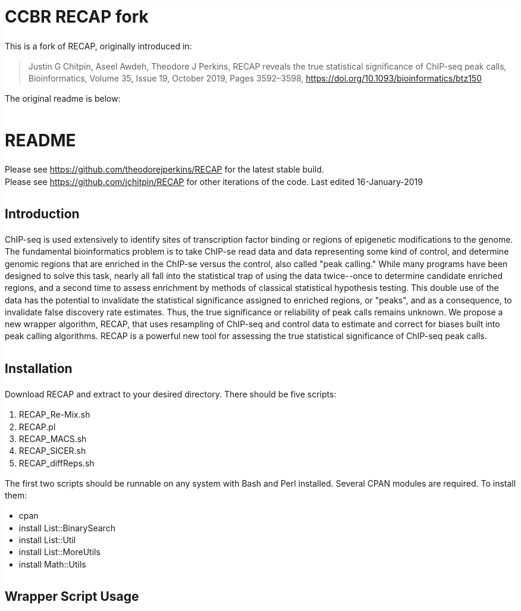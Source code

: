 # CCBR RECAP fork

This is a fork of RECAP, originally introduced in:

> Justin G Chitpin, Aseel Awdeh, Theodore J Perkins, RECAP reveals the true statistical significance of ChIP-seq peak calls, Bioinformatics, Volume 35, Issue 19, October 2019, Pages 3592–3598, https://doi.org/10.1093/bioinformatics/btz150

The original readme is below:

# README

Please see <https://github.com/theodorejperkins/RECAP> for the latest stable build.  
Please see <https://github.com/jchitpin/RECAP> for other iterations of the code.
Last edited 16-January-2019

## Introduction

ChIP-seq is used extensively to identify sites of transcription factor binding or regions of epigenetic modifications to the genome. The fundamental bioinformatics problem is to take ChIP-se read data and data representing some kind of control, and determine genomic regions that are enriched in the ChIP-se versus the control, also called "peak calling." While many programs have been designed to solve this task, nearly all fall into the statistical trap of using the data twice--once to determine candidate enriched regions, and a second time to assess enrichment by methods of classical statistical hypothesis testing. This double use of the data has the potential to invalidate the statistical significance assigned to enriched regions, or "peaks", and as a consequence, to invalidate false discovery rate estimates. Thus, the true significance or reliability of peak calls remains unknown. We propose a new wrapper algorithm, RECAP, that uses resampling of ChIP-seq and control data to estimate and correct for biases built into peak calling algorithms. RECAP is a powerful new tool for assessing the true statistical significance of ChIP-seq peak calls.

## Installation

Download RECAP and extract to your desired directory. There should be five scripts:
1.  RECAP_Re-Mix.sh
1.  RECAP.pl
1. RECAP_MACS.sh
1. RECAP_SICER.sh
1. RECAP_diffReps.sh

The first two scripts should be runnable on any system with Bash and Perl installed. Several CPAN modules are required. To install them:
* cpan
* install List::BinarySearch
* install List::Util
* install List::MoreUtils
* install Math::Utils

## Wrapper Script Usage
